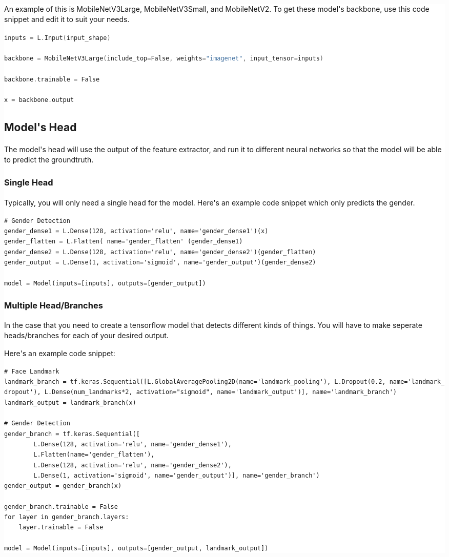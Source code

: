An example of this is MobileNetV3Large, MobileNetV3Small, and MobileNetV2. To get these model's backbone, use this code snippet and edit it to suit your needs.


```c++
inputs = L.Input(input_shape)

backbone = MobileNetV3Large(include_top=False, weights="imagenet", input_tensor=inputs)

backbone.trainable = False

x = backbone.output
```

## Model's Head
The model's head will use the output of the feature extractor, and run it to different neural networks so that the model will be able to predict the groundtruth.

### Single Head
Typically, you will only need a single head for the model. Here's an example code snippet which only predicts the gender.

```
# Gender Detection
gender_dense1 = L.Dense(128, activation='relu', name='gender_dense1')(x)
gender_flatten = L.Flatten( name='gender_flatten' (gender_dense1)
gender_dense2 = L.Dense(128, activation='relu', name='gender_dense2')(gender_flatten)
gender_output = L.Dense(1, activation='sigmoid', name='gender_output')(gender_dense2)

model = Model(inputs=[inputs], outputs=[gender_output])
```
### Multiple Head/Branches
In the case that you need to create a tensorflow model that detects different kinds of things. You will have to make seperate heads/branches for each of your desired output. 

Here's an example code snippet:
```
# Face Landmark
landmark_branch = tf.keras.Sequential([L.GlobalAveragePooling2D(name='landmark_pooling'), L.Dropout(0.2, name='landmark_dropout'), L.Dense(num_landmarks*2, activation="sigmoid", name='landmark_output')], name='landmark_branch')
landmark_output = landmark_branch(x)

# Gender Detection
gender_branch = tf.keras.Sequential([
        L.Dense(128, activation='relu', name='gender_dense1'),
        L.Flatten(name='gender_flatten'),
        L.Dense(128, activation='relu', name='gender_dense2'),
        L.Dense(1, activation='sigmoid', name='gender_output')], name='gender_branch')
gender_output = gender_branch(x)

gender_branch.trainable = False
for layer in gender_branch.layers:
	layer.trainable = False

model = Model(inputs=[inputs], outputs=[gender_output, landmark_output])
```
